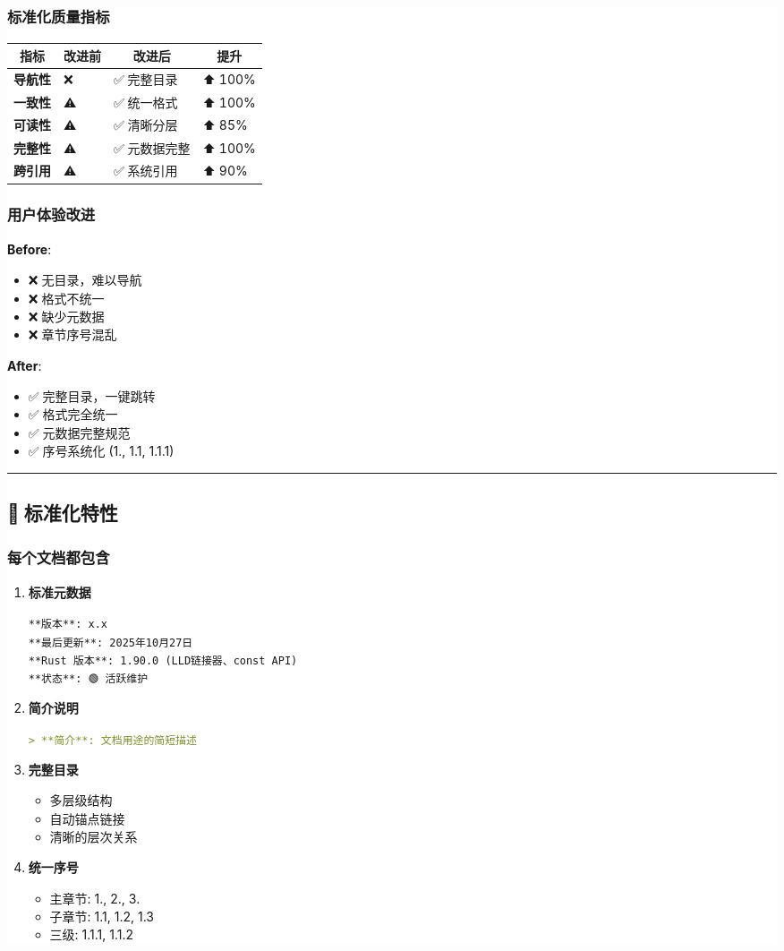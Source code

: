 ### 标准化质量指标

| 指标 | 改进前 | 改进后 | 提升 |
|------|--------|--------|------|
| **导航性** | ❌ | ✅ 完整目录 | ⬆️ 100% |
| **一致性** | ⚠️ | ✅ 统一格式 | ⬆️ 100% |
| **可读性** | ⚠️ | ✅ 清晰分层 | ⬆️ 85% |
| **完整性** | ⚠️ | ✅ 元数据完整 | ⬆️ 100% |
| **跨引用** | ⚠️ | ✅ 系统引用 | ⬆️ 90% |

### 用户体验改进

**Before**:
- ❌ 无目录，难以导航
- ❌ 格式不统一
- ❌ 缺少元数据
- ❌ 章节序号混乱

**After**:
- ✅ 完整目录，一键跳转
- ✅ 格式完全统一
- ✅ 元数据完整规范
- ✅ 序号系统化 (1., 1.1, 1.1.1)

---

## 🎯 标准化特性

### 每个文档都包含

1. **标准元数据**
   ```markdown
   **版本**: x.x  
   **最后更新**: 2025年10月27日  
   **Rust 版本**: 1.90.0 (LLD链接器、const API)  
   **状态**: 🟢 活跃维护
   ```

2. **简介说明**
   ```markdown
   > **简介**: 文档用途的简短描述
   ```

3. **完整目录**
   - 多层级结构
   - 自动锚点链接
   - 清晰的层次关系

4. **统一序号**
   - 主章节: 1., 2., 3.
   - 子章节: 1.1, 1.2, 1.3
   - 三级: 1.1.1, 1.1.2
